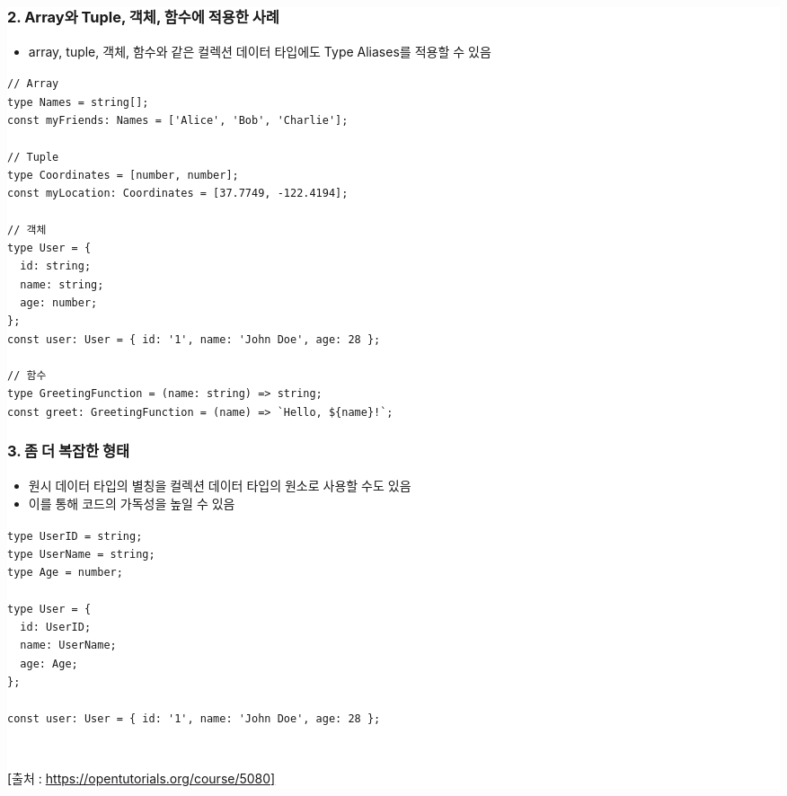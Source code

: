 ### 2. Array와 Tuple, 객체, 함수에 적용한 사례
- array, tuple, 객체, 함수와 같은 컬렉션 데이터 타입에도 Type Aliases를 적용할 수 있음
```
// Array
type Names = string[];
const myFriends: Names = ['Alice', 'Bob', 'Charlie'];
 
// Tuple
type Coordinates = [number, number];
const myLocation: Coordinates = [37.7749, -122.4194];
 
// 객체
type User = {
  id: string;
  name: string;
  age: number;
};
const user: User = { id: '1', name: 'John Doe', age: 28 };
 
// 함수
type GreetingFunction = (name: string) => string;
const greet: GreetingFunction = (name) => `Hello, ${name}!`;
```

### 3. 좀 더 복잡한 형태
- 원시 데이터 타입의 별칭을 컬렉션 데이터 타입의 원소로 사용할 수도 있음
- 이를 통해 코드의 가독성을 높일 수 있음
```
type UserID = string;
type UserName = string;
type Age = number;
 
type User = {
  id: UserID;
  name: UserName;
  age: Age;
};
 
const user: User = { id: '1', name: 'John Doe', age: 28 };
```

<br>

[출처 : https://opentutorials.org/course/5080]